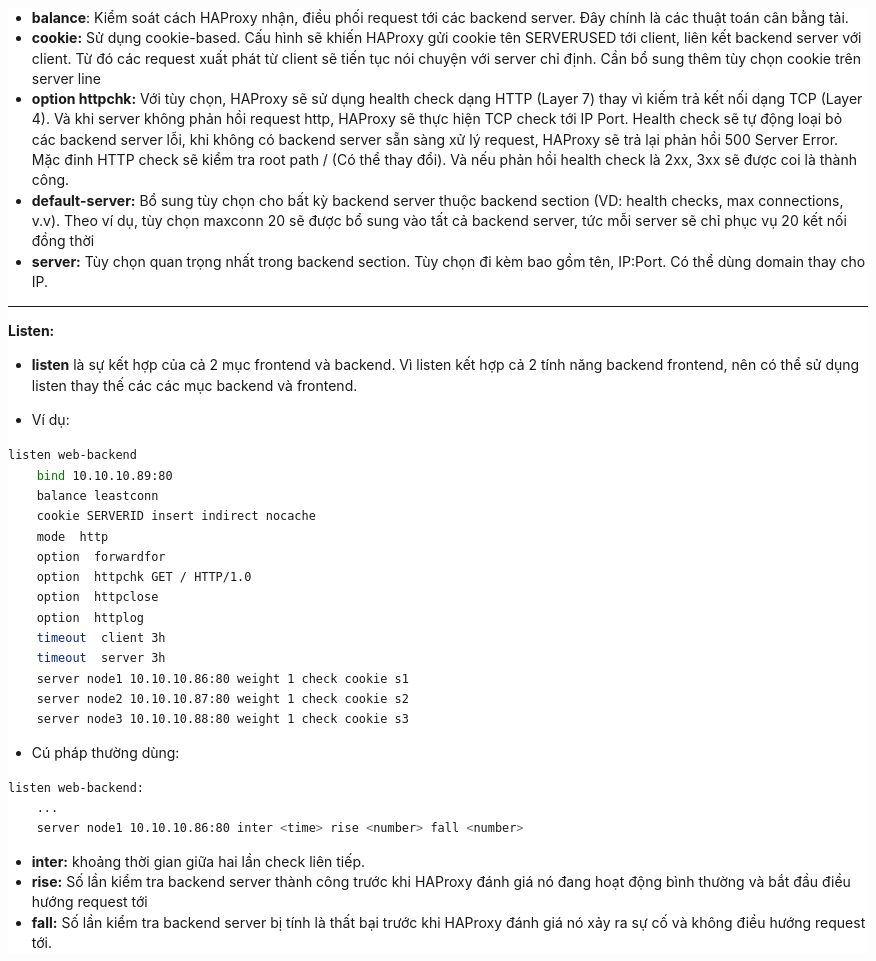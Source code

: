 - **balance**: Kiểm soát cách HAProxy nhận, điều phối request tới các backend server. Đây chính là các thuật toán cân bằng tải.
- **cookie:** Sử dụng cookie-based. Cấu hình sẽ khiến HAProxy gửi cookie tên SERVERUSED tới client, liên kết backend server với client. Từ đó các request xuất phát từ client sẽ tiến tục nói chuyện với server chỉ định. Cần bổ sung thêm tùy chọn cookie trên server line
- **option httpchk:** Với tùy chọn, HAProxy sẽ sử dụng health check dạng HTTP (Layer 7) thay vì kiếm trả kết nối dạng TCP (Layer 4). Và khi server không phản hồi request http, HAProxy sẽ thực hiện TCP check tới IP Port. Health check sẽ tự động loại bỏ các backend server lỗi, khi không có backend server sẵn sàng xử lý request, HAProxy sẽ trả lại phản hồi 500 Server Error. Mặc đinh HTTP check sẽ kiểm tra root path / (Có thể thay đổi). Và nếu phản hồi health check là 2xx, 3xx sẽ được coi là thành công.
- **default-server:** Bổ sung tùy chọn cho bất kỳ backend server thuộc backend section (VD: health checks, max connections, v.v). Theo ví dụ, tùy chọn maxconn 20 sẽ được bổ sung vào tất cả backend server, tức mỗi server sẽ chỉ phục vụ 20 kết nối đồng thời
- **server:** Tùy chọn quan trọng nhất trong backend section. Tùy chọn đi kèm bao gồm tên, IP:Port. Có thể dùng domain thay cho IP.

***

**Listen:**

- **listen** là sự kết hợp của cả 2 mục frontend và backend. Vì listen kết hợp cả 2 tính năng backend frontend, nên có thể sử dụng listen thay thế các các mục backend và frontend.

- Ví dụ:

```sh
listen web-backend
    bind 10.10.10.89:80
    balance leastconn
    cookie SERVERID insert indirect nocache
    mode  http
    option  forwardfor
    option  httpchk GET / HTTP/1.0
    option  httpclose
    option  httplog
    timeout  client 3h
    timeout  server 3h
    server node1 10.10.10.86:80 weight 1 check cookie s1
    server node2 10.10.10.87:80 weight 1 check cookie s2
    server node3 10.10.10.88:80 weight 1 check cookie s3
```

- Cú pháp thường dùng:

```sh
listen web-backend:
    ...
    server node1 10.10.10.86:80 inter <time> rise <number> fall <number>
```

- **inter:** khoảng thời gian giữa hai lần check liên tiếp.
- **rise:** Số lần kiểm tra backend server thành công trước khi HAProxy đánh giá nó đang hoạt động bình thường và bắt đầu điều hướng request tới
- **fall:** Số lần kiểm tra backend server bị tính là thất bại trước khi HAProxy đánh giá nó xảy ra sự cố và không điều hướng request tới.
